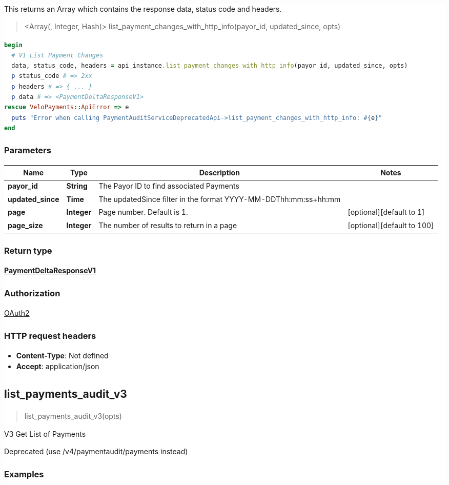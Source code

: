 This returns an Array which contains the response data, status code and headers.

> <Array(<PaymentDeltaResponseV1>, Integer, Hash)> list_payment_changes_with_http_info(payor_id, updated_since, opts)

```ruby
begin
  # V1 List Payment Changes
  data, status_code, headers = api_instance.list_payment_changes_with_http_info(payor_id, updated_since, opts)
  p status_code # => 2xx
  p headers # => { ... }
  p data # => <PaymentDeltaResponseV1>
rescue VeloPayments::ApiError => e
  puts "Error when calling PaymentAuditServiceDeprecatedApi->list_payment_changes_with_http_info: #{e}"
end
```

### Parameters

| Name | Type | Description | Notes |
| ---- | ---- | ----------- | ----- |
| **payor_id** | **String** | The Payor ID to find associated Payments |  |
| **updated_since** | **Time** | The updatedSince filter in the format YYYY-MM-DDThh:mm:ss+hh:mm |  |
| **page** | **Integer** | Page number. Default is 1. | [optional][default to 1] |
| **page_size** | **Integer** | The number of results to return in a page | [optional][default to 100] |

### Return type

[**PaymentDeltaResponseV1**](PaymentDeltaResponseV1.md)

### Authorization

[OAuth2](../README.md#OAuth2)

### HTTP request headers

- **Content-Type**: Not defined
- **Accept**: application/json


## list_payments_audit_v3

> <ListPaymentsResponseV3> list_payments_audit_v3(opts)

V3 Get List of Payments

Deprecated (use /v4/paymentaudit/payments instead)

### Examples
